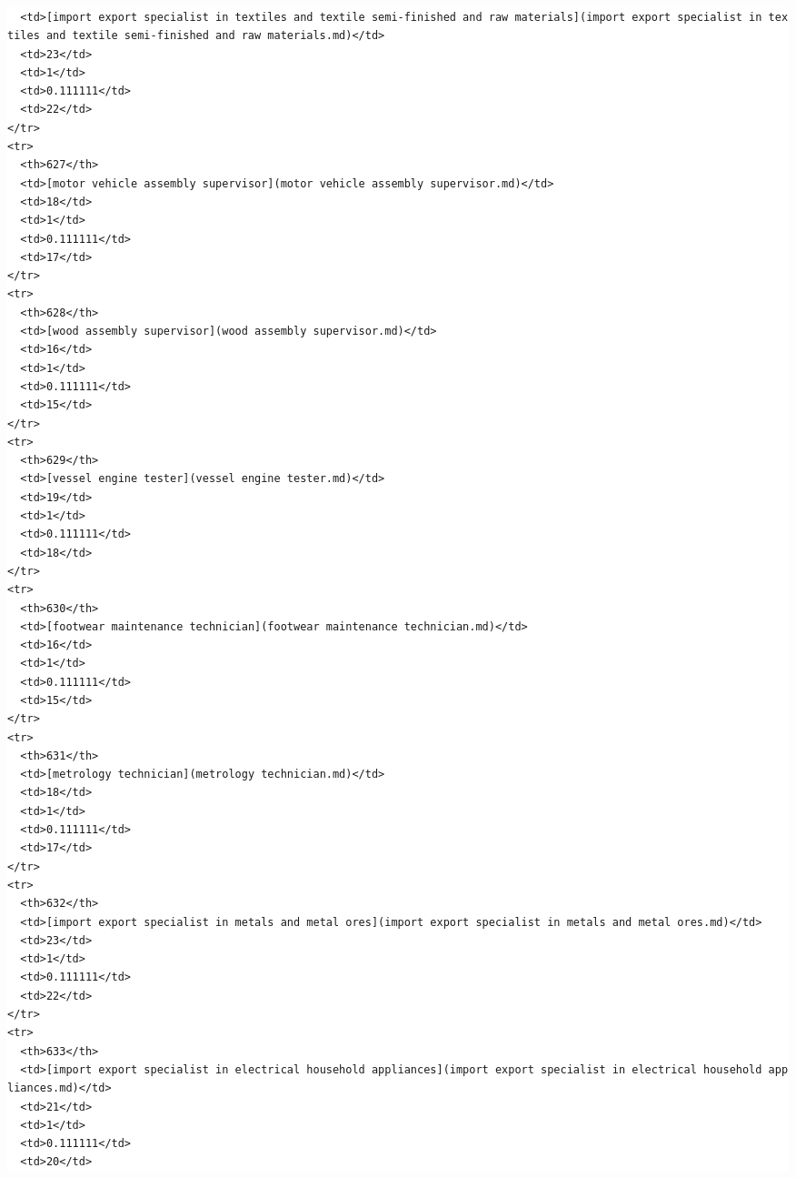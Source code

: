       <td>[import export specialist in textiles and textile semi-finished and raw materials](import export specialist in textiles and textile semi-finished and raw materials.md)</td>
      <td>23</td>
      <td>1</td>
      <td>0.111111</td>
      <td>22</td>
    </tr>
    <tr>
      <th>627</th>
      <td>[motor vehicle assembly supervisor](motor vehicle assembly supervisor.md)</td>
      <td>18</td>
      <td>1</td>
      <td>0.111111</td>
      <td>17</td>
    </tr>
    <tr>
      <th>628</th>
      <td>[wood assembly supervisor](wood assembly supervisor.md)</td>
      <td>16</td>
      <td>1</td>
      <td>0.111111</td>
      <td>15</td>
    </tr>
    <tr>
      <th>629</th>
      <td>[vessel engine tester](vessel engine tester.md)</td>
      <td>19</td>
      <td>1</td>
      <td>0.111111</td>
      <td>18</td>
    </tr>
    <tr>
      <th>630</th>
      <td>[footwear maintenance technician](footwear maintenance technician.md)</td>
      <td>16</td>
      <td>1</td>
      <td>0.111111</td>
      <td>15</td>
    </tr>
    <tr>
      <th>631</th>
      <td>[metrology technician](metrology technician.md)</td>
      <td>18</td>
      <td>1</td>
      <td>0.111111</td>
      <td>17</td>
    </tr>
    <tr>
      <th>632</th>
      <td>[import export specialist in metals and metal ores](import export specialist in metals and metal ores.md)</td>
      <td>23</td>
      <td>1</td>
      <td>0.111111</td>
      <td>22</td>
    </tr>
    <tr>
      <th>633</th>
      <td>[import export specialist in electrical household appliances](import export specialist in electrical household appliances.md)</td>
      <td>21</td>
      <td>1</td>
      <td>0.111111</td>
      <td>20</td>